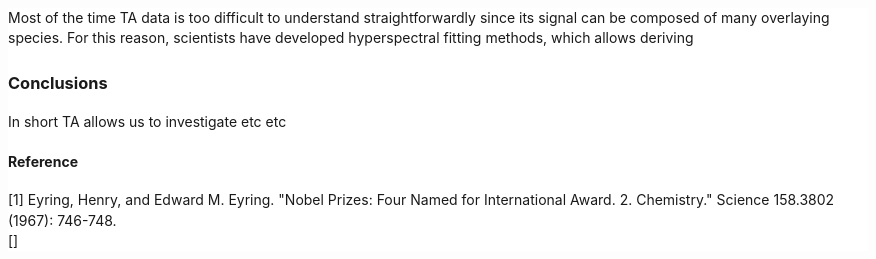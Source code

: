 Most of the time TA data is too difficult to understand straightforwardly since its signal can be composed of many overlaying species.
For this reason, scientists have developed hyperspectral fitting methods, which allows deriving 

### Conclusions

In short TA allows us to investigate etc etc

#### Reference

[1] Eyring, Henry, and Edward M. Eyring. "Nobel Prizes: Four Named for International Award. 2. Chemistry." Science 158.3802 (1967): 746-748.  
[]





